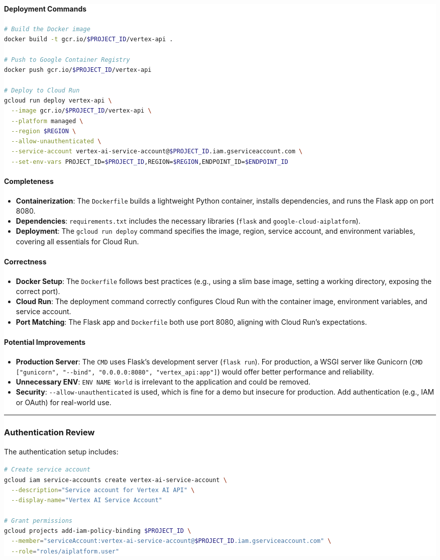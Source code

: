 #### Deployment Commands
```bash
# Build the Docker image
docker build -t gcr.io/$PROJECT_ID/vertex-api .

# Push to Google Container Registry
docker push gcr.io/$PROJECT_ID/vertex-api

# Deploy to Cloud Run
gcloud run deploy vertex-api \
  --image gcr.io/$PROJECT_ID/vertex-api \
  --platform managed \
  --region $REGION \
  --allow-unauthenticated \
  --service-account vertex-ai-service-account@$PROJECT_ID.iam.gserviceaccount.com \
  --set-env-vars PROJECT_ID=$PROJECT_ID,REGION=$REGION,ENDPOINT_ID=$ENDPOINT_ID
```

#### Completeness
- **Containerization**: The `Dockerfile` builds a lightweight Python container, installs dependencies, and runs the Flask app on port 8080.
- **Dependencies**: `requirements.txt` includes the necessary libraries (`flask` and `google-cloud-aiplatform`).
- **Deployment**: The `gcloud run deploy` command specifies the image, region, service account, and environment variables, covering all essentials for Cloud Run.

#### Correctness
- **Docker Setup**: The `Dockerfile` follows best practices (e.g., using a slim base image, setting a working directory, exposing the correct port).
- **Cloud Run**: The deployment command correctly configures Cloud Run with the container image, environment variables, and service account.
- **Port Matching**: The Flask app and `Dockerfile` both use port 8080, aligning with Cloud Run’s expectations.

#### Potential Improvements
- **Production Server**: The `CMD` uses Flask’s development server (`flask run`). For production, a WSGI server like Gunicorn (`CMD ["gunicorn", "--bind", "0.0.0.0:8080", "vertex_api:app"]`) would offer better performance and reliability.
- **Unnecessary ENV**: `ENV NAME World` is irrelevant to the application and could be removed.
- **Security**: `--allow-unauthenticated` is used, which is fine for a demo but insecure for production. Add authentication (e.g., IAM or OAuth) for real-world use.

---

### Authentication Review

The authentication setup includes:

```bash
# Create service account
gcloud iam service-accounts create vertex-ai-service-account \
  --description="Service account for Vertex AI API" \
  --display-name="Vertex AI Service Account"

# Grant permissions
gcloud projects add-iam-policy-binding $PROJECT_ID \
  --member="serviceAccount:vertex-ai-service-account@$PROJECT_ID.iam.gserviceaccount.com" \
  --role="roles/aiplatform.user"
```
